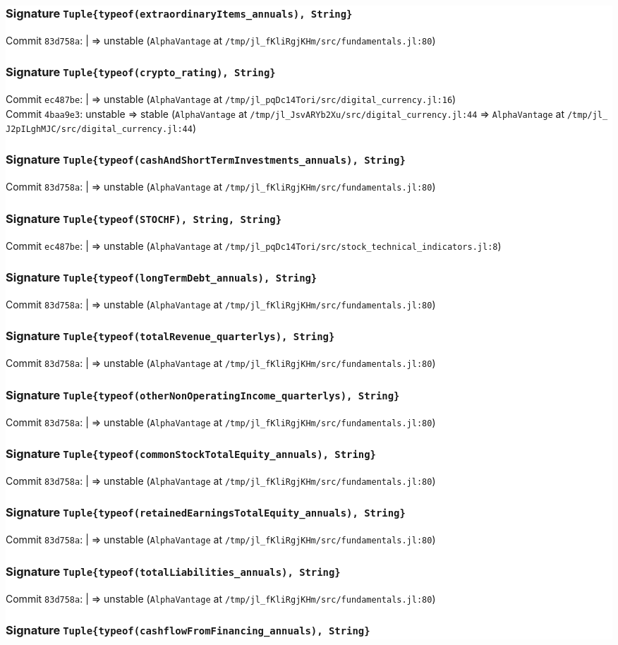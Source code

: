 ### Signature `Tuple{typeof(extraordinaryItems_annuals), String}`

Commit `83d758a`: | => unstable (`AlphaVantage` at `/tmp/jl_fKliRgjKHm/src/fundamentals.jl:80`)  

### Signature `Tuple{typeof(crypto_rating), String}`

Commit `ec487be`: | => unstable (`AlphaVantage` at `/tmp/jl_pqDc14Tori/src/digital_currency.jl:16`)  
Commit `4baa9e3`: unstable => stable (`AlphaVantage` at `/tmp/jl_JsvARYb2Xu/src/digital_currency.jl:44` => `AlphaVantage` at `/tmp/jl_J2pILghMJC/src/digital_currency.jl:44`)  

### Signature `Tuple{typeof(cashAndShortTermInvestments_annuals), String}`

Commit `83d758a`: | => unstable (`AlphaVantage` at `/tmp/jl_fKliRgjKHm/src/fundamentals.jl:80`)  

### Signature `Tuple{typeof(STOCHF), String, String}`

Commit `ec487be`: | => unstable (`AlphaVantage` at `/tmp/jl_pqDc14Tori/src/stock_technical_indicators.jl:8`)  

### Signature `Tuple{typeof(longTermDebt_annuals), String}`

Commit `83d758a`: | => unstable (`AlphaVantage` at `/tmp/jl_fKliRgjKHm/src/fundamentals.jl:80`)  

### Signature `Tuple{typeof(totalRevenue_quarterlys), String}`

Commit `83d758a`: | => unstable (`AlphaVantage` at `/tmp/jl_fKliRgjKHm/src/fundamentals.jl:80`)  

### Signature `Tuple{typeof(otherNonOperatingIncome_quarterlys), String}`

Commit `83d758a`: | => unstable (`AlphaVantage` at `/tmp/jl_fKliRgjKHm/src/fundamentals.jl:80`)  

### Signature `Tuple{typeof(commonStockTotalEquity_annuals), String}`

Commit `83d758a`: | => unstable (`AlphaVantage` at `/tmp/jl_fKliRgjKHm/src/fundamentals.jl:80`)  

### Signature `Tuple{typeof(retainedEarningsTotalEquity_annuals), String}`

Commit `83d758a`: | => unstable (`AlphaVantage` at `/tmp/jl_fKliRgjKHm/src/fundamentals.jl:80`)  

### Signature `Tuple{typeof(totalLiabilities_annuals), String}`

Commit `83d758a`: | => unstable (`AlphaVantage` at `/tmp/jl_fKliRgjKHm/src/fundamentals.jl:80`)  

### Signature `Tuple{typeof(cashflowFromFinancing_annuals), String}`
